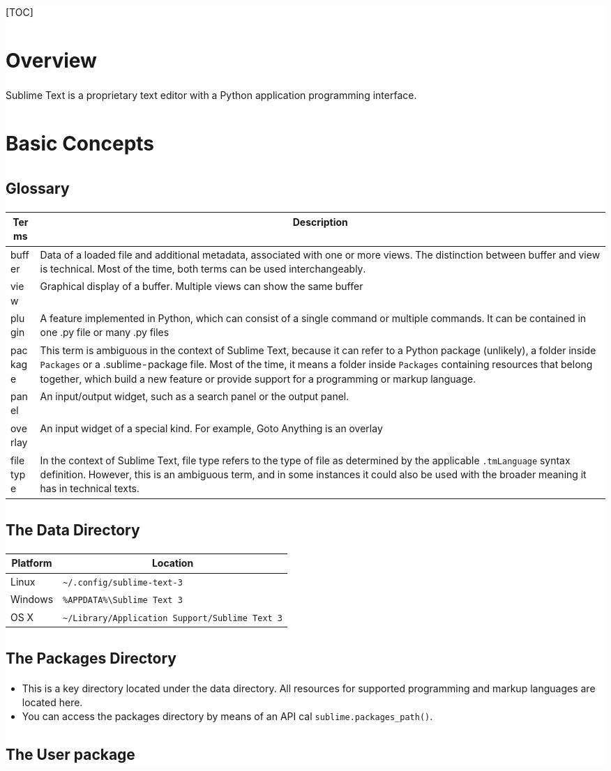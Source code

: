 [TOC]

# Overview

Sublime Text is a proprietary text editor with a Python application
programming interface.

# Basic Concepts

## Glossary

| Terms     | Description                                                                                                                                                                                                                                                                                                                                            |
| -         | -                                                                                                                                                                                                                                                                                                                                                      |
| buffer    | Data of a loaded file and additional metadata, associated with one or more views. The distinction between buffer and view is technical. Most of the time, both terms can be used interchangeably.                                                                                                                                                      |
| view      | Graphical display of a buffer. Multiple views can show the same buffer                                                                                                                                                                                                                                                                                 |
| plugin    | A feature implemented in Python, which can consist of a single command or multiple commands. It can be contained in one .py file or many .py files                                                                                                                                                                                                     |
| package   | This term is ambiguous in the context of Sublime Text, because it can refer to a Python package (unlikely), a folder inside `Packages` or a .sublime-package file. Most of the time, it means a folder inside `Packages` containing resources that belong together, which build a new feature or provide support for a programming or markup language. |
| panel     | An input/output widget, such as a search panel or the output panel.                                                                                                                                                                                                                                                                                    |
| overlay   | An input widget of a special kind. For example, Goto Anything is an overlay                                                                                                                                                                                                                                                                            |
| file type | In the context of Sublime Text, file type refers to the type of file as determined by the applicable `.tmLanguage` syntax definition. However, this is an ambiguous term, and in some instances it could also be used with the broader meaning it has in technical texts.                                                                              |

## The Data Directory

| Platform | Location                                       |
| -        | -                                              |
| Linux    | `~/.config/sublime-text-3`                     |
| Windows  | `%APPDATA%\Sublime Text 3`                     |
| OS X     | `~/Library/Application Support/Sublime Text 3` |

## The Packages Directory

- This is a key directory located under the data directory. All
resources for supported programming and markup languages are located
here.
- You can access the packages directory by means of an API cal
`sublime.packages_path()`.

## The User package


[1]: http://www.sublimetext.com/ "Homepage"
[2]: http://www.sublimetext.com/docs/3/ "Docs official"
[3]: http://docs.sublimetext.info/en/latest/intro.html "Docs unofficial"
[4]: https://courses.tutsplus.com/courses/perfect-workflow-in-sublime-text-2 "TutsPlus videos"
[boost-regex-doc]: http://www.boost.org/doc/libs/1_44_0/libs/regex/doc/html/boost_regex/syntax/perl_syntax.html "Boost library documentation for regular expression"
[boost-format-strings-doc]: http://www.boost.org/doc/libs/1_44_0/libs/regex/doc/html/boost_regex/format/perl_format.html "Boost library documentation for format strings"
[origami-pkg]: https://github.com/SublimeText/Origami "Sublime Text Origami"
[markdown-build-command]: https://github.com/revolunet/sublimetext-markdown-preview/blob/master/MarkdownPreview.py#L1259 "Implementation of markdown_build target"
[golang-sublime-build]: https://github.com/golang/sublime-build "Golang Sublime Build system"
[sublime-packages-source]: https://github.com/sublimehq/Packages "Sublime Text Packages Source Code"
[pandoc-table]: http://pandoc.org/MANUAL.html#tables